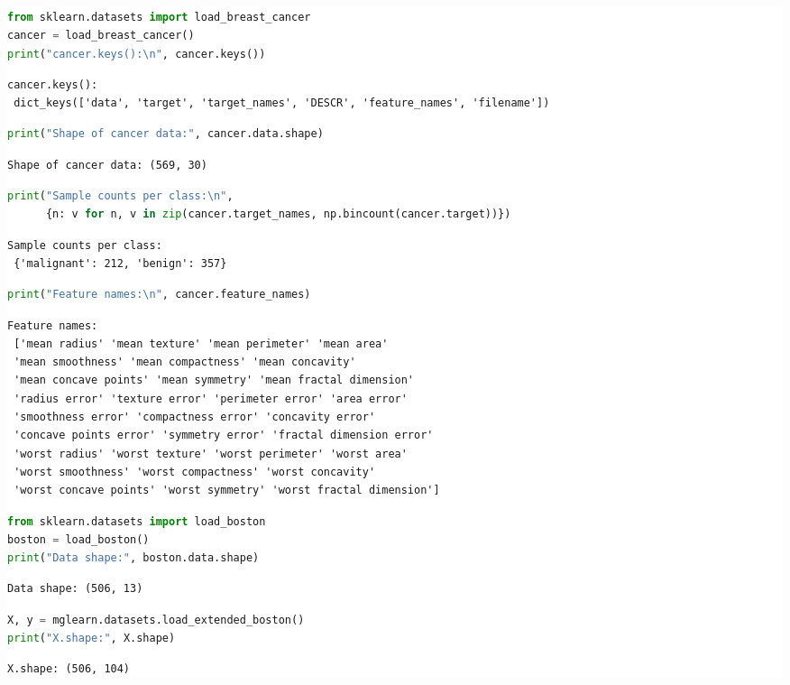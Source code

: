 
```python
from sklearn.datasets import load_breast_cancer
cancer = load_breast_cancer()
print("cancer.keys():\n", cancer.keys())
```

    cancer.keys():
     dict_keys(['data', 'target', 'target_names', 'DESCR', 'feature_names', 'filename'])



```python
print("Shape of cancer data:", cancer.data.shape)
```

    Shape of cancer data: (569, 30)



```python
print("Sample counts per class:\n",
      {n: v for n, v in zip(cancer.target_names, np.bincount(cancer.target))})
```

    Sample counts per class:
     {'malignant': 212, 'benign': 357}



```python
print("Feature names:\n", cancer.feature_names)
```

    Feature names:
     ['mean radius' 'mean texture' 'mean perimeter' 'mean area'
     'mean smoothness' 'mean compactness' 'mean concavity'
     'mean concave points' 'mean symmetry' 'mean fractal dimension'
     'radius error' 'texture error' 'perimeter error' 'area error'
     'smoothness error' 'compactness error' 'concavity error'
     'concave points error' 'symmetry error' 'fractal dimension error'
     'worst radius' 'worst texture' 'worst perimeter' 'worst area'
     'worst smoothness' 'worst compactness' 'worst concavity'
     'worst concave points' 'worst symmetry' 'worst fractal dimension']



```python
from sklearn.datasets import load_boston
boston = load_boston()
print("Data shape:", boston.data.shape)
```

    Data shape: (506, 13)



```python
X, y = mglearn.datasets.load_extended_boston()
print("X.shape:", X.shape)
```

    X.shape: (506, 104)
